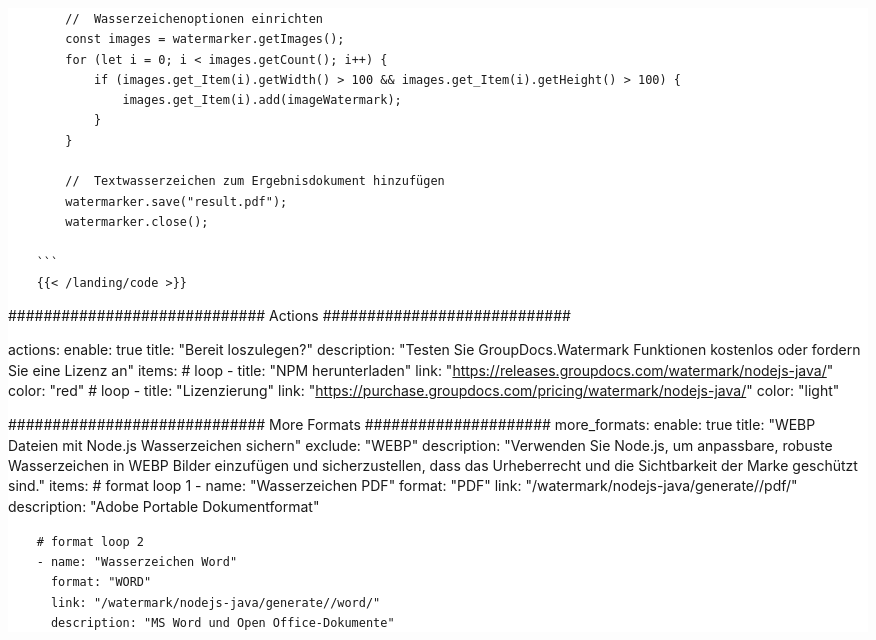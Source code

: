             //  Wasserzeichenoptionen einrichten
            const images = watermarker.getImages();
            for (let i = 0; i < images.getCount(); i++) {
                if (images.get_Item(i).getWidth() > 100 && images.get_Item(i).getHeight() > 100) {
                    images.get_Item(i).add(imageWatermark);
                }
            }

            //  Textwasserzeichen zum Ergebnisdokument hinzufügen
            watermarker.save("result.pdf");
            watermarker.close();

        ```
        {{< /landing/code >}}


############################# Actions ############################

actions:
  enable: true
  title: "Bereit loszulegen?"
  description: "Testen Sie GroupDocs.Watermark Funktionen kostenlos oder fordern Sie eine Lizenz an"
  items:
    #  loop
    - title: "NPM herunterladen"
      link: "https://releases.groupdocs.com/watermark/nodejs-java/"
      color: "red"
        #  loop
    - title: "Lizenzierung"
      link: "https://purchase.groupdocs.com/pricing/watermark/nodejs-java/"
      color: "light"


############################# More Formats #####################
more_formats:
    enable: true
    title: "WEBP Dateien mit Node.js Wasserzeichen sichern"
    exclude: "WEBP"
    description: "Verwenden Sie Node.js, um anpassbare, robuste Wasserzeichen in WEBP Bilder einzufügen und sicherzustellen, dass das Urheberrecht und die Sichtbarkeit der Marke geschützt sind."
    items: 
        # format loop 1
        - name: "Wasserzeichen PDF"
          format: "PDF"
          link: "/watermark/nodejs-java/generate//pdf/"
          description: "Adobe Portable Dokumentformat"

        # format loop 2
        - name: "Wasserzeichen Word"
          format: "WORD"
          link: "/watermark/nodejs-java/generate//word/"
          description: "MS Word und Open Office-Dokumente"
          
